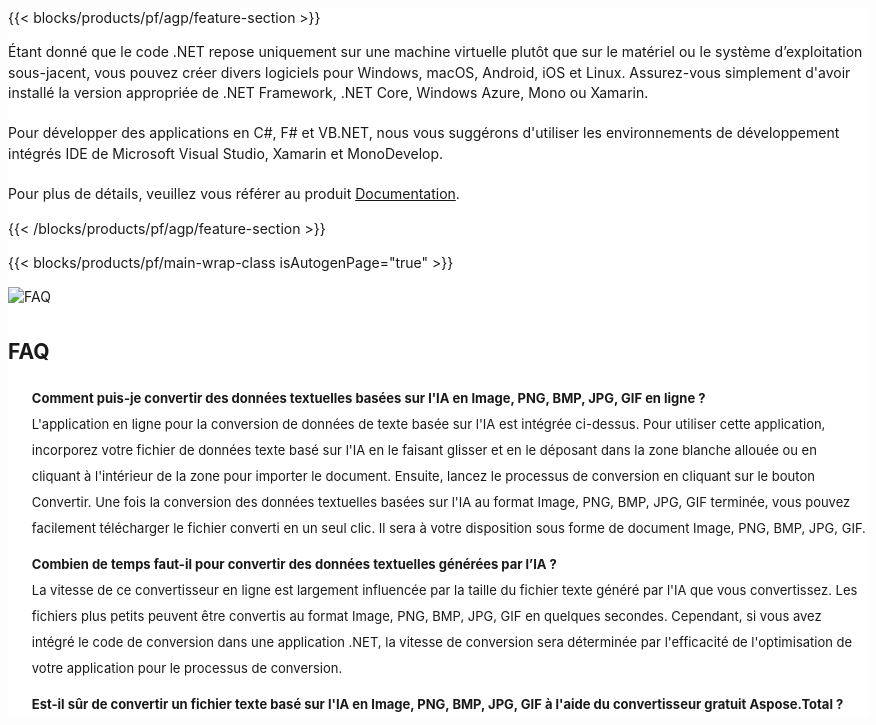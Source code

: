 {{< blocks/products/pf/agp/feature-section >}}

Étant donné que le code .NET repose uniquement sur une machine virtuelle plutôt que sur le matériel ou le système d’exploitation sous-jacent, vous pouvez créer divers logiciels pour Windows, macOS, Android, iOS et Linux. Assurez-vous simplement d'avoir installé la version appropriée de .NET Framework, .NET Core, Windows Azure, Mono ou Xamarin.<br /><br />
Pour développer des applications en C#, F# et VB.NET, nous vous suggérons d'utiliser les environnements de développement intégrés IDE de Microsoft Visual Studio, Xamarin et MonoDevelop.
<br /><br />
Pour plus de détails, veuillez vous référer au produit [Documentation](https://docs.aspose.com/total/net/).

{{< /blocks/products/pf/agp/feature-section >}}


{{< blocks/products/pf/main-wrap-class isAutogenPage="true" >}}

<style>.howtolist li{margin-right: 0!important;line-height: 26px;position: relative;margin-bottom: 10px;font-size: 13px;list-style-type: none;}</style>
<div class="col-md-12 tl bg-gray-dark howtolist section">
  <a class="anchor" name="faqpage"></a>
  <div class="container tl dflex" itemscope="" itemtype="https://schema.org/FAQPage">
      <div class="col-md-4 howtosectiongfx">
          <img class="social-panel-hide-on-mobile" src="https://www.groupdocs.cloud/templates/brand/images/groupdocs/conversion/groupdocs_conversion-brand.png" alt="FAQ" width="335" height="283">
      </div>
      <div class="howtosection col-md-8">
          <div>
              <h2>FAQ</h2>
              <ul>
                  <li itemscope="" itemprop="mainEntity" itemtype="https://schema.org/Question">
                      <div>
                          <span itemprop="name"><b>Comment puis-je convertir des données textuelles basées sur l'IA en Image, PNG, BMP, JPG, GIF en ligne ?</b></span>
                      </div>
                      <div itemscope="" itemprop="acceptedAnswer" itemtype="https://schema.org/Answer">
                          <span itemprop="text">L'application en ligne pour la conversion de données de texte basée sur l'IA est intégrée ci-dessus. Pour utiliser cette application, incorporez votre fichier de données texte basé sur l'IA en le faisant glisser et en le déposant dans la zone blanche allouée ou en cliquant à l'intérieur de la zone pour importer le document. Ensuite, lancez le processus de conversion en cliquant sur le bouton Convertir. Une fois la conversion des données textuelles basées sur l'IA au format Image, PNG, BMP, JPG, GIF terminée, vous pouvez facilement télécharger le fichier converti en un seul clic. Il sera à votre disposition sous forme de document Image, PNG, BMP, JPG, GIF.</span>
                      </div>
                  </li>
                  <li itemscope="" itemprop="mainEntity" itemtype="https://schema.org/Question">
                      <div>
                          <span itemprop="name"><b>Combien de temps faut-il pour convertir des données textuelles générées par l’IA ?</b></span>
                      </div>
                      <div itemscope="" itemprop="acceptedAnswer" itemtype="https://schema.org/Answer">
                          <span itemprop="text">La vitesse de ce convertisseur en ligne est largement influencée par la taille du fichier texte généré par l'IA que vous convertissez. Les fichiers plus petits peuvent être convertis au format Image, PNG, BMP, JPG, GIF en quelques secondes. Cependant, si vous avez intégré le code de conversion dans une application .NET, la vitesse de conversion sera déterminée par l'efficacité de l'optimisation de votre application pour le processus de conversion.</span>
                      </div>
                  </li>
                  <li itemscope="" itemprop="mainEntity" itemtype="https://schema.org/Question">
                      <div>
                          <span itemprop="name"><b>Est-il sûr de convertir un fichier texte basé sur l'IA en Image, PNG, BMP, JPG, GIF à l'aide du convertisseur gratuit Aspose.Total ?</b></span>
                      </div>
                      <div itemscope="" itemprop="acceptedAnswer" itemtype="https://schema.org/Answer">